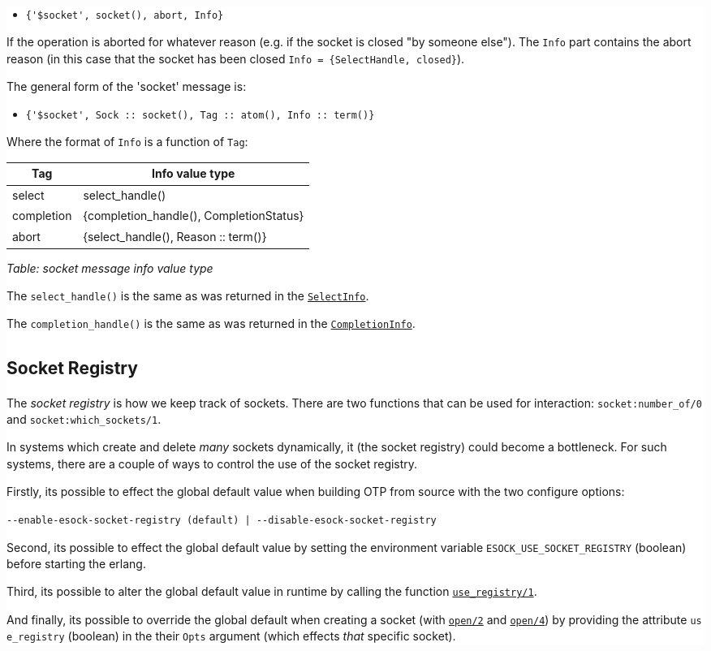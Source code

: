 - `{'$socket', socket(), abort, Info}`

If the operation is aborted for whatever reason (e.g. if the socket is closed
"by someone else"). The `Info` part contains the abort reason (in this case that
the socket has been closed `Info = {SelectHandle, closed}`).

The general form of the 'socket' message is:

- `{'$socket', Sock :: socket(), Tag :: atom(), Info :: term()}`

Where the format of `Info` is a function of `Tag`:

| Tag        | Info value type                           |
| ---------- | ----------------------------------------- |
| select     | select_handle()                           |
| completion | \{completion_handle(), CompletionStatus\} |
| abort      | \{select_handle(), Reason :: term()\}     |

_Table: socket message info value type_

The `select_handle()` is the same as was returned in the
[`SelectInfo`](`t:socket:select_info/0`).

The `completion_handle()` is the same as was returned in the
[`CompletionInfo`](`t:socket:completion_info/0`).

## Socket Registry

The _socket registry_ is how we keep track of sockets. There are two functions
that can be used for interaction: `socket:number_of/0` and
`socket:which_sockets/1`.

In systems which create and delete _many_ sockets dynamically, it (the socket
registry) could become a bottleneck. For such systems, there are a couple of
ways to control the use of the socket registry.

Firstly, its possible to effect the global default value when building OTP from
source with the two configure options:

```text
--enable-esock-socket-registry (default) | --disable-esock-socket-registry
```

Second, its possible to effect the global default value by setting the
environment variable `ESOCK_USE_SOCKET_REGISTRY` (boolean) before starting the
erlang.

Third, its possible to alter the global default value in runtime by calling the
function [`use_registry/1`](`socket:use_registry/1`).

And finally, its possible to override the global default when creating a socket
(with [`open/2`](`socket:open/2`) and [`open/4`](`socket:open/4`)) by providing
the attribute `use_registry` (boolean) in the their `Opts` argument (which
effects _that_ specific socket).

